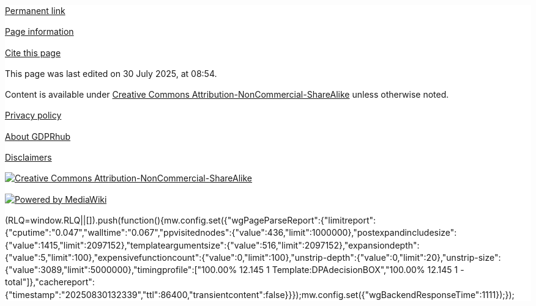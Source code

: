 [Permanent link](/index.php?title=AZOP_\(Croatia\)_-_Fine_against_a_utilities_company&oldid=48539 "Permanent link to this revision of this page")

[Page information](/index.php?title=AZOP_\(Croatia\)_-_Fine_against_a_utilities_company&action=info "More information about this page")

[Cite this page](/index.php?title=Special:CiteThisPage&page=AZOP_%28Croatia%29_-_Fine_against_a_utilities_company&id=48539&wpFormIdentifier=titleform "Information on how to cite this page")

This page was last edited on 30 July 2025, at 08:54.

Content is available under [Creative Commons Attribution-NonCommercial-ShareAlike](https://creativecommons.org/licenses/by-nc-sa/4.0/) unless otherwise noted.

[Privacy policy](/index.php?title=GDPRhub:Privacy_policy)

[About GDPRhub](/index.php?title=GDPRhub:About)

[Disclaimers](/index.php?title=GDPRhub:General_disclaimer)

[![Creative Commons Attribution-NonCommercial-ShareAlike](/resources/assets/licenses/cc-by-nc-sa.png)](https://creativecommons.org/licenses/by-nc-sa/4.0/)

[![Powered by MediaWiki](/resources/assets/poweredby_mediawiki_88x31.png)](https://www.mediawiki.org/)

(RLQ=window.RLQ||\[\]).push(function(){mw.config.set({"wgPageParseReport":{"limitreport":{"cputime":"0.047","walltime":"0.067","ppvisitednodes":{"value":436,"limit":1000000},"postexpandincludesize":{"value":1415,"limit":2097152},"templateargumentsize":{"value":516,"limit":2097152},"expansiondepth":{"value":5,"limit":100},"expensivefunctioncount":{"value":0,"limit":100},"unstrip-depth":{"value":0,"limit":20},"unstrip-size":{"value":3089,"limit":5000000},"timingprofile":\["100.00% 12.145 1 Template:DPAdecisionBOX","100.00% 12.145 1 -total"\]},"cachereport":{"timestamp":"20250830132339","ttl":86400,"transientcontent":false}}});mw.config.set({"wgBackendResponseTime":1111});});